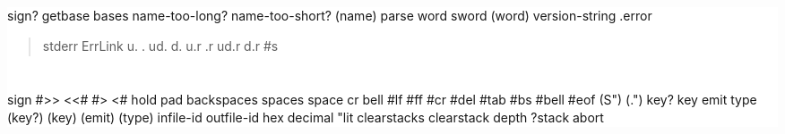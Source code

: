 sign?
getbase
bases
name-too-long?
name-too-short?
(name)
parse
word
sword
(word)
version-string
.error
>stderr
ErrLink
u.
.
ud.
d.
u.r
.r
ud.r
d.r
#s
#
sign
#>>
<<#
#>
<#
hold
pad
backspaces
spaces
space
cr
bell
#lf
#ff
#cr
#del
#tab
#bs
#bell
#eof
(S")
(.")
key?
key
emit
type
(key?)
(key)
(emit)
(type)
infile-id
outfile-id
hex
decimal
"lit
clearstacks
clearstack
depth
?stack
abort